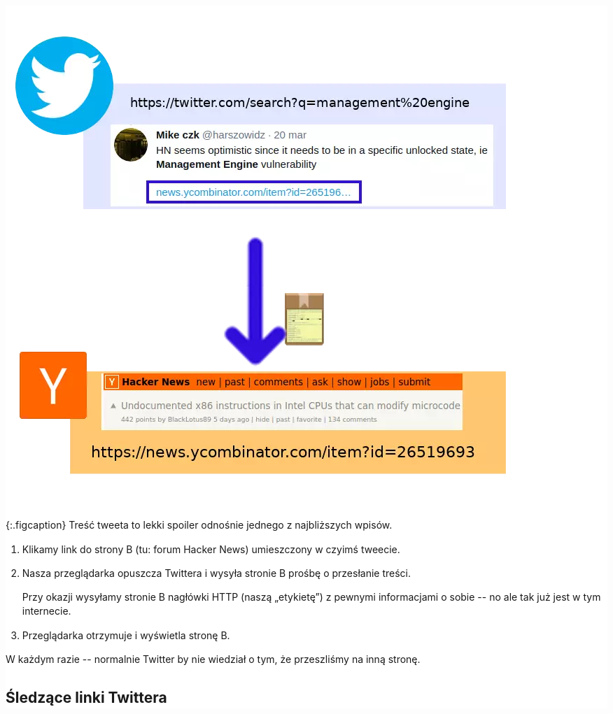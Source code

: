 <img src='/assets/posts/przekierowania/linki-demo1.webp' alt="Schemat pokazujący dwa prostokątne pola odpowiadające dwóm stronom internetowym. U&nbsp;góry widać pole jasnoniebieskie, ozdobione po lewej stronie dużym logiem Twittera. Wewnątrz pola znajduje się zrzut ekranu tweeta. Widać na nim link, wyróżniony tu ciemnoniebieską obwódką. Dolne prostokątne pole, jasnopomarańczowe, zawiera zrzut ekranu z&nbsp;forum Hacker News, z&nbsp;podstrony do którego prowadził wyróżniony link. Po lewej stronie pole jest ozdobione logiem tego forum. Oba pola są połączone grubą, ciemnoniebieską strzałką. Jest przy niej ikona paczki -- miniatura obrazka z&nbsp;pierwszego wpisu z&nbsp;tej serii, symbolizująca nagłówki HTTP."/>

{:.figcaption}
Treść tweeta to lekki spoiler odnośnie jednego z najbliższych wpisów.

1. Klikamy link do strony B&nbsp;(tu: forum Hacker News) umieszczony w&nbsp;czyimś tweecie.
2. Nasza przeglądarka opuszcza Twittera i&nbsp;wysyła stronie B&nbsp;prośbę o&nbsp;przesłanie treści.

   Przy okazji wysyłamy stronie B&nbsp;nagłówki HTTP (naszą „etykietę”) z&nbsp;pewnymi informacjami o&nbsp;sobie -- no ale tak już jest w&nbsp;tym internecie.

3. Przeglądarka otrzymuje i&nbsp;wyświetla stronę B.

W każdym razie -- normalnie Twitter by nie wiedział o&nbsp;tym, że przeszliśmy na inną stronę.

## Śledzące linki Twittera
